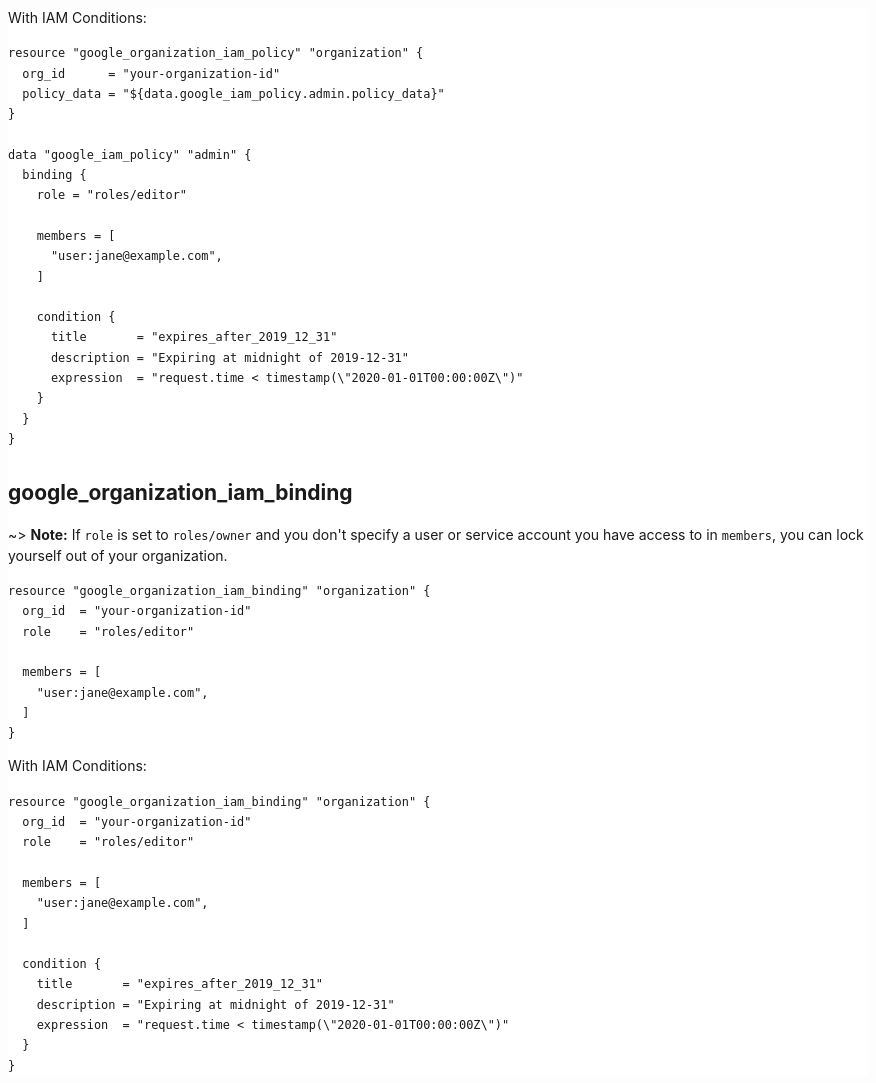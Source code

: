 With IAM Conditions:

```hcl
resource "google_organization_iam_policy" "organization" {
  org_id      = "your-organization-id"
  policy_data = "${data.google_iam_policy.admin.policy_data}"
}

data "google_iam_policy" "admin" {
  binding {
    role = "roles/editor"

    members = [
      "user:jane@example.com",
    ]

    condition {
      title       = "expires_after_2019_12_31"
      description = "Expiring at midnight of 2019-12-31"
      expression  = "request.time < timestamp(\"2020-01-01T00:00:00Z\")"
    }
  }
}
```

## google\_organization\_iam\_binding

~> **Note:** If `role` is set to `roles/owner` and you don't specify a user or service account you have access to in `members`, you can lock yourself out of your organization.

```hcl
resource "google_organization_iam_binding" "organization" {
  org_id  = "your-organization-id"
  role    = "roles/editor"

  members = [
    "user:jane@example.com",
  ]
}
```

With IAM Conditions:

```hcl
resource "google_organization_iam_binding" "organization" {
  org_id  = "your-organization-id"
  role    = "roles/editor"

  members = [
    "user:jane@example.com",
  ]

  condition {
    title       = "expires_after_2019_12_31"
    description = "Expiring at midnight of 2019-12-31"
    expression  = "request.time < timestamp(\"2020-01-01T00:00:00Z\")"
  }
}
```
